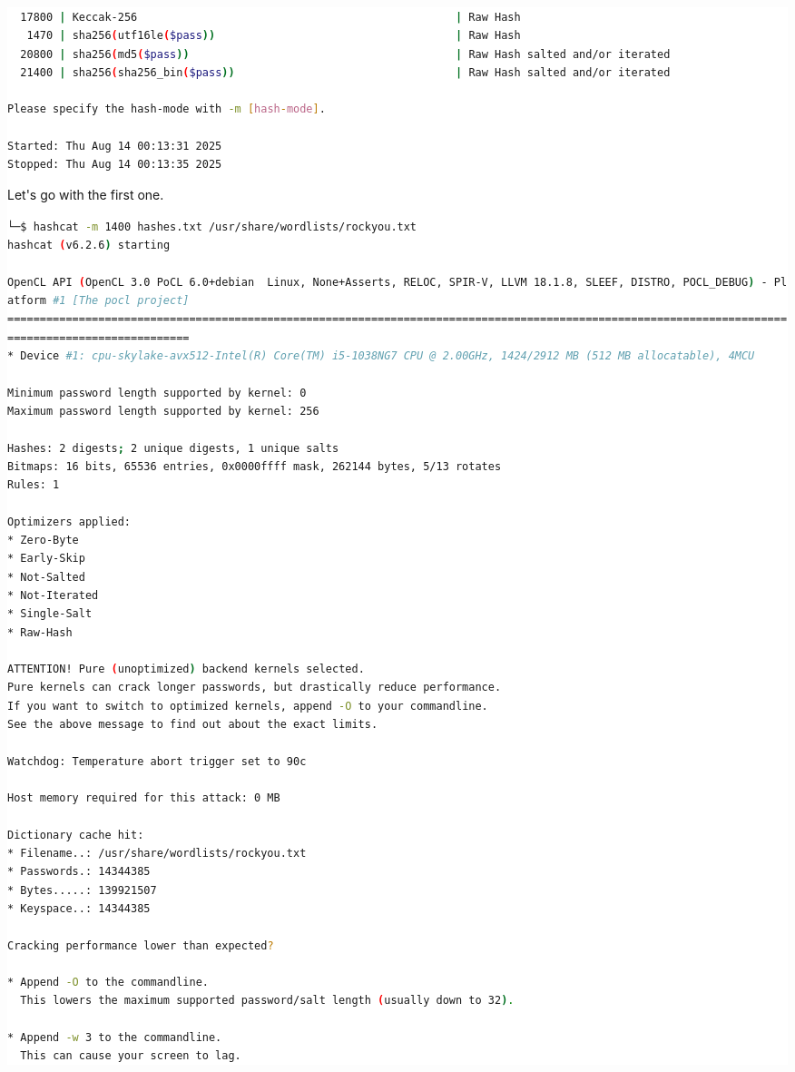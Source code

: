 ```bash
  17800 | Keccak-256                                                 | Raw Hash
   1470 | sha256(utf16le($pass))                                     | Raw Hash
  20800 | sha256(md5($pass))                                         | Raw Hash salted and/or iterated
  21400 | sha256(sha256_bin($pass))                                  | Raw Hash salted and/or iterated

Please specify the hash-mode with -m [hash-mode].

Started: Thu Aug 14 00:13:31 2025
Stopped: Thu Aug 14 00:13:35 2025
```

Let's go with the first one.

```bash
└─$ hashcat -m 1400 hashes.txt /usr/share/wordlists/rockyou.txt 
hashcat (v6.2.6) starting

OpenCL API (OpenCL 3.0 PoCL 6.0+debian  Linux, None+Asserts, RELOC, SPIR-V, LLVM 18.1.8, SLEEF, DISTRO, POCL_DEBUG) - Platform #1 [The pocl project]
====================================================================================================================================================
* Device #1: cpu-skylake-avx512-Intel(R) Core(TM) i5-1038NG7 CPU @ 2.00GHz, 1424/2912 MB (512 MB allocatable), 4MCU

Minimum password length supported by kernel: 0
Maximum password length supported by kernel: 256

Hashes: 2 digests; 2 unique digests, 1 unique salts
Bitmaps: 16 bits, 65536 entries, 0x0000ffff mask, 262144 bytes, 5/13 rotates
Rules: 1

Optimizers applied:
* Zero-Byte
* Early-Skip
* Not-Salted
* Not-Iterated
* Single-Salt
* Raw-Hash

ATTENTION! Pure (unoptimized) backend kernels selected.
Pure kernels can crack longer passwords, but drastically reduce performance.
If you want to switch to optimized kernels, append -O to your commandline.
See the above message to find out about the exact limits.

Watchdog: Temperature abort trigger set to 90c

Host memory required for this attack: 0 MB

Dictionary cache hit:
* Filename..: /usr/share/wordlists/rockyou.txt
* Passwords.: 14344385
* Bytes.....: 139921507
* Keyspace..: 14344385

Cracking performance lower than expected?                 

* Append -O to the commandline.
  This lowers the maximum supported password/salt length (usually down to 32).

* Append -w 3 to the commandline.
  This can cause your screen to lag.

```